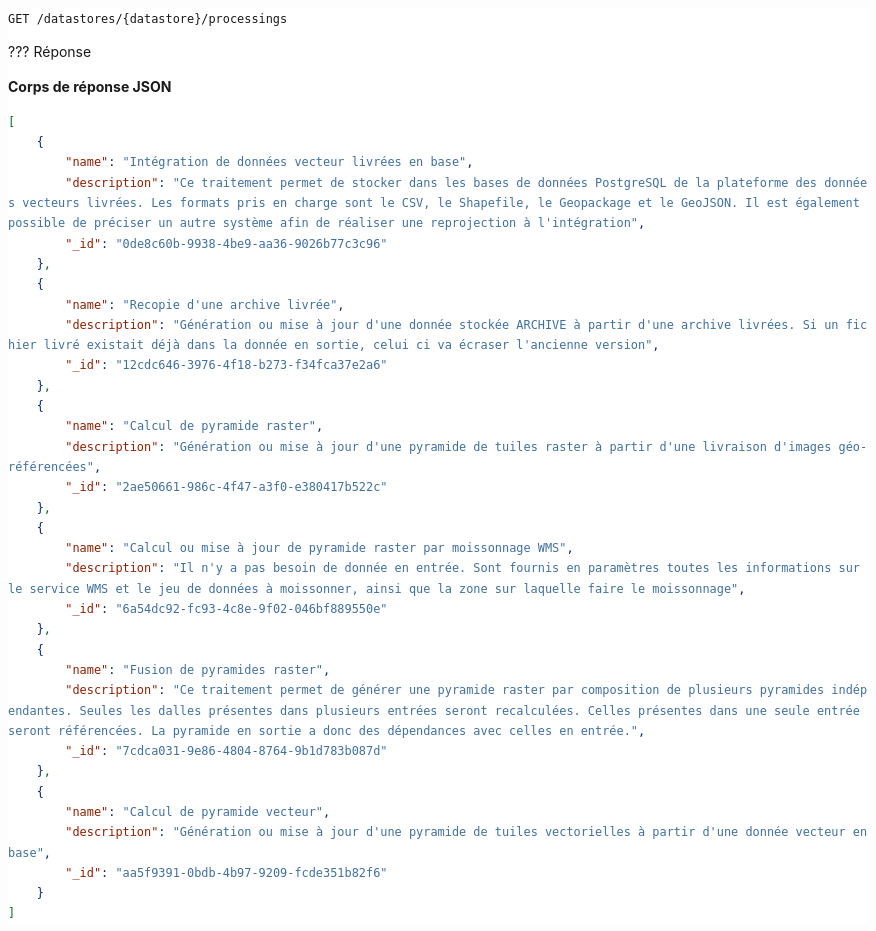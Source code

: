 ```plain
GET /datastores/{datastore}/processings
```

??? Réponse

**Corps de réponse JSON**

```json
[
    {
        "name": "Intégration de données vecteur livrées en base",
        "description": "Ce traitement permet de stocker dans les bases de données PostgreSQL de la plateforme des données vecteurs livrées. Les formats pris en charge sont le CSV, le Shapefile, le Geopackage et le GeoJSON. Il est également possible de préciser un autre système afin de réaliser une reprojection à l'intégration",
        "_id": "0de8c60b-9938-4be9-aa36-9026b77c3c96"
    },
    {
        "name": "Recopie d'une archive livrée",
        "description": "Génération ou mise à jour d'une donnée stockée ARCHIVE à partir d'une archive livrées. Si un fichier livré existait déjà dans la donnée en sortie, celui ci va écraser l'ancienne version",
        "_id": "12cdc646-3976-4f18-b273-f34fca37e2a6"
    },
    {
        "name": "Calcul de pyramide raster",
        "description": "Génération ou mise à jour d'une pyramide de tuiles raster à partir d'une livraison d'images géo-référencées",
        "_id": "2ae50661-986c-4f47-a3f0-e380417b522c"
    },
    {
        "name": "Calcul ou mise à jour de pyramide raster par moissonnage WMS",
        "description": "Il n'y a pas besoin de donnée en entrée. Sont fournis en paramètres toutes les informations sur le service WMS et le jeu de données à moissonner, ainsi que la zone sur laquelle faire le moissonnage",
        "_id": "6a54dc92-fc93-4c8e-9f02-046bf889550e"
    },
    {
        "name": "Fusion de pyramides raster",
        "description": "Ce traitement permet de générer une pyramide raster par composition de plusieurs pyramides indépendantes. Seules les dalles présentes dans plusieurs entrées seront recalculées. Celles présentes dans une seule entrée seront référencées. La pyramide en sortie a donc des dépendances avec celles en entrée.",
        "_id": "7cdca031-9e86-4804-8764-9b1d783b087d"
    },
    {
        "name": "Calcul de pyramide vecteur",
        "description": "Génération ou mise à jour d'une pyramide de tuiles vectorielles à partir d'une donnée vecteur en base",
        "_id": "aa5f9391-0bdb-4b97-9209-fcde351b82f6"
    }
]
```
